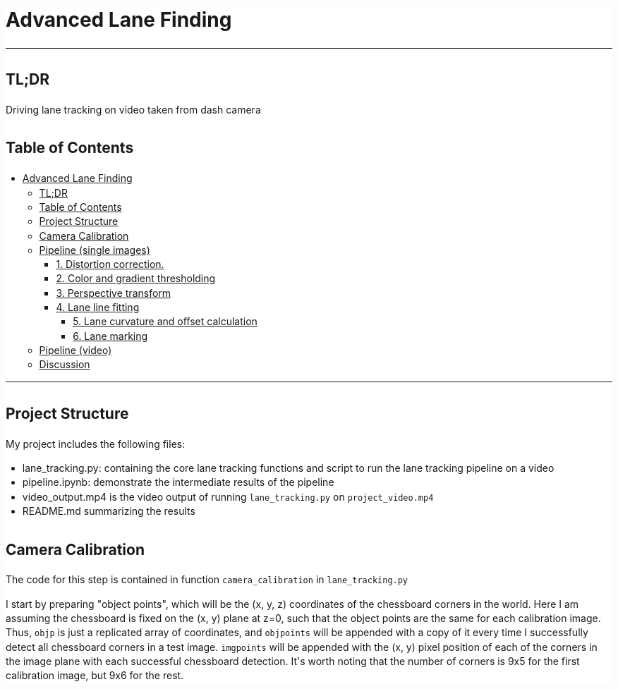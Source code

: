 # Advanced Lane Finding

--------------------------------------------------------------------------------

## TL;DR

Driving lane tracking on video taken from dash camera

## Table of Contents 


- [Advanced Lane Finding](#advanced-lane-finding)
	- [TL;DR](#tldr)
	- [Table of Contents](#table-of-contents)
	- [Project Structure](#project-structure)
	- [Camera Calibration](#camera-calibration)
	- [Pipeline (single images)](#pipeline-single-images)
		- [1\. Distortion correction.](#1-distortion-correction)
		- [2\. Color and gradient thresholding](#2-color-and-gradient-thresholding)
		- [3\. Perspective transform](#3-perspective-transform)
		- [4\. Lane line fitting](#4-lane-line-fitting)
			- [5\. Lane curvature and offset calculation](#5-lane-curvature-and-offset-calculation)
			- [6\. Lane marking](#6-lane-marking)
	- [Pipeline (video)](#pipeline-video)
	- [Discussion](#discussion)



--------------------------------------------------------------------------------

## Project Structure

My project includes the following files:

- lane_tracking.py: containing the core lane tracking functions and script to run the lane tracking pipeline on a video
- pipeline.ipynb: demonstrate the intermediate results of the pipeline
- video_output.mp4 is the video output of running `lane_tracking.py` on `project_video.mp4`
- README.md summarizing the results

## Camera Calibration

The code for this step is contained in function `camera_calibration` in `lane_tracking.py`

I start by preparing "object points", which will be the (x, y, z) coordinates of the chessboard corners in the world. Here I am assuming the chessboard is fixed on the (x, y) plane at z=0, such that the object points are the same for each calibration image. Thus, `objp` is just a replicated array of coordinates, and `objpoints` will be appended with a copy of it every time I successfully detect all chessboard corners in a test image. `imgpoints` will be appended with the (x, y) pixel position of each of the corners in the image plane with each successful chessboard detection. It's worth noting that the number of corners is 9x5 for the first calibration image, but 9x6 for the rest.

